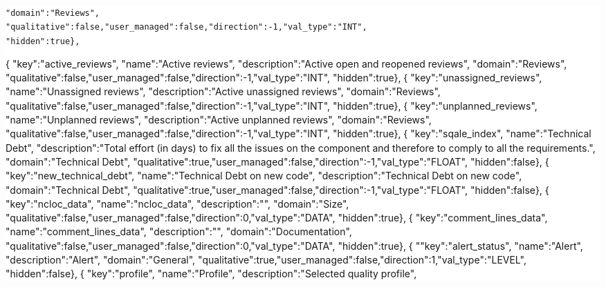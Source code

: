	"domain":"Reviews",
	"qualitative":false,"user_managed":false,"direction":-1,"val_type":"INT",
	"hidden":true},
{
	"key":"active_reviews",
	"name":"Active reviews",
	"description":"Active open and reopened reviews",
	"domain":"Reviews",
	"qualitative":false,"user_managed":false,"direction":-1,"val_type":"INT",
	"hidden":true},
{
	"key":"unassigned_reviews",
	"name":"Unassigned reviews",
	"description":"Active unassigned reviews",
	"domain":"Reviews",
	"qualitative":false,"user_managed":false,"direction":-1,"val_type":"INT",
	"hidden":true},
{
	"key":"unplanned_reviews",
	"name":"Unplanned reviews",
	"description":"Active unplanned reviews",
	"domain":"Reviews",
	"qualitative":false,"user_managed":false,"direction":-1,"val_type":"INT",
	"hidden":true},
{
	"key":"sqale_index",
	"name":"Technical Debt",
	"description":"Total effort (in days) to fix all the issues on the component and therefore to comply to all the requirements.",
	"domain":"Technical Debt",
	"qualitative":true,"user_managed":false,"direction":-1,"val_type":"FLOAT",
	"hidden":false},
{
	"key":"new_technical_debt",
	"name":"Technical Debt on new code",
	"description":"Technical Debt on new code",
	"domain":"Technical Debt",
	"qualitative":true,"user_managed":false,"direction":-1,"val_type":"FLOAT",
	"hidden":false},
{
	"key":"ncloc_data",
	"name":"ncloc_data",
	"description":"",
	"domain":"Size",
	"qualitative":false,"user_managed":false,"direction":0,"val_type":"DATA",
	"hidden":true},
{
	"key":"comment_lines_data",
	"name":"comment_lines_data",
	"description":"",
	"domain":"Documentation",
	"qualitative":false,"user_managed":false,"direction":0,"val_type":"DATA",
	"hidden":true},
{
	""key":"alert_status",
	"name":"Alert",
	"description":"Alert",
	"domain":"General",
	"qualitative":true,"user_managed":false,"direction":1,"val_type":"LEVEL",
	"hidden":false},
{
	"key":"profile",
	"name":"Profile",
	"description":"Selected quality profile",